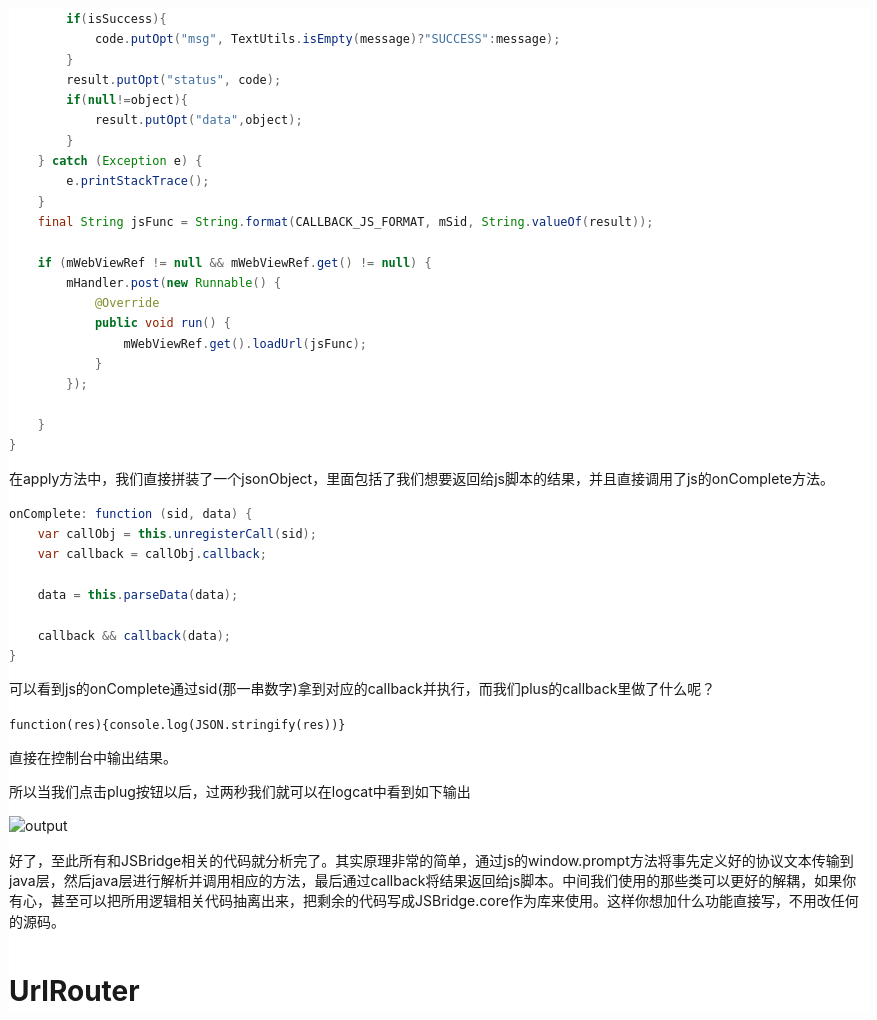 ```java
        if(isSuccess){
            code.putOpt("msg", TextUtils.isEmpty(message)?"SUCCESS":message);
        }
        result.putOpt("status", code);
        if(null!=object){
            result.putOpt("data",object);
        }
    } catch (Exception e) {
        e.printStackTrace();
    }
    final String jsFunc = String.format(CALLBACK_JS_FORMAT, mSid, String.valueOf(result));

    if (mWebViewRef != null && mWebViewRef.get() != null) {
        mHandler.post(new Runnable() {
            @Override
            public void run() {
                mWebViewRef.get().loadUrl(jsFunc);
            }
        });

    }
}
```

在apply方法中，我们直接拼装了一个jsonObject，里面包括了我们想要返回给js脚本的结果，并且直接调用了js的onComplete方法。

```java
onComplete: function (sid, data) {
    var callObj = this.unregisterCall(sid);
    var callback = callObj.callback;

    data = this.parseData(data);

    callback && callback(data);
}
```

可以看到js的onComplete通过sid(那一串数字)拿到对应的callback并执行，而我们plus的callback里做了什么呢？

`function(res){console.log(JSON.stringify(res))}`

直接在控制台中输出结果。

所以当我们点击plug按钮以后，过两秒我们就可以在logcat中看到如下输出

![output](https://raw.githubusercontent.com/Kyson/Kyson.github.io/master/images/post_img/%E5%A5%BD%E5%A5%BD%E5%92%8Ch5%E6%B2%9F%E9%80%9A%EF%BC%81%E5%87%A0%E7%A7%8D%E5%B8%B8%E8%A7%81%E7%9A%84hybrid%E9%80%9A%E4%BF%A1%E6%96%B9%E5%BC%8F/output.png)

好了，至此所有和JSBridge相关的代码就分析完了。其实原理非常的简单，通过js的window.prompt方法将事先定义好的协议文本传输到java层，然后java层进行解析并调用相应的方法，最后通过callback将结果返回给js脚本。中间我们使用的那些类可以更好的解耦，如果你有心，甚至可以把所用逻辑相关代码抽离出来，把剩余的代码写成JSBridge.core作为库来使用。这样你想加什么功能直接写，不用改任何的源码。

# UrlRouter
